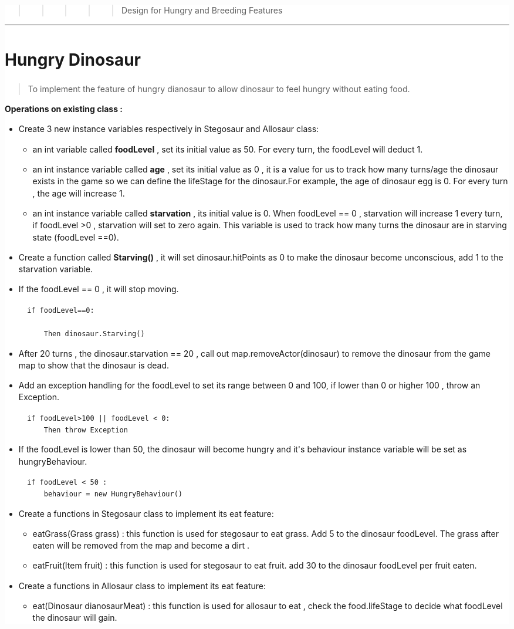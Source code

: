 >>>>> Design for Hungry and Breeding Features
___
#  Hungry Dinosaur

> To implement the feature of hungry dianosaur to allow dinosaur to feel hungry without eating food.

**Operations on existing class :** 

* Create 3 new instance variables respectively in Stegosaur and Allosaur class:
		
	* an int variable called **foodLevel** , set its initial value as 50. For every turn, the foodLevel will deduct 1. 

	* an int instance variable called **age** , set its initial value as 0 , it is a value for us to track how many turns/age the dinosaur exists in the game so we can define the lifeStage for the dinosaur.For example, the age of dinosaur egg is 0. For every turn , the age will increase 1.

	* an int instance variable called **starvation** , its initial value is 0. When foodLevel == 0 , starvation will increase 1 every turn, if foodLevel >0 , starvation will set to zero again. This variable is used to track how many turns the dinosaur are in starving state (foodLevel ==0).
	

- Create a function called **Starving()** , it will set dinosaur.hitPoints as 0 to make the dinosaur become unconscious, add 1 to the starvation variable. 

- If the foodLevel ==   0 , it will stop moving.

  		if foodLevel==0:

 			Then dinosaur.Starving()

- After 20 turns , the dinosaur.starvation  == 20 , call out map.removeActor(dinosaur) to remove the dinosaur from the game map to show that the dinosaur is dead.

- Add an exception handling for the foodLevel to set its range between 0 and 100, if lower than 0 or higher 100 , throw an Exception.

		if foodLevel>100 || foodLevel < 0:
			Then throw Exception

- If the foodLevel is lower than 50, the dinosaur will become hungry and it's behaviour instance variable will be set as hungryBehaviour.

		if foodLevel < 50 : 
			behaviour = new HungryBehaviour()

- Create a functions in Stegosaur class to implement its eat feature:
	* eatGrass(Grass grass) : this function is used for stegosaur to eat grass. Add 5 to the dinosaur foodLevel. The grass after eaten will be removed from the map and become a dirt .

	* eatFruit(Item fruit) : this function is used for stegosaur to eat fruit. add 30 to the dinosaur foodLevel per fruit eaten.

- Create a functions in Allosaur class to implement its eat feature:
	* eat(Dinosaur dianosaurMeat) : this function is used for allosaur to eat , check the food.lifeStage to decide what foodLevel the dinosaur will gain. 
